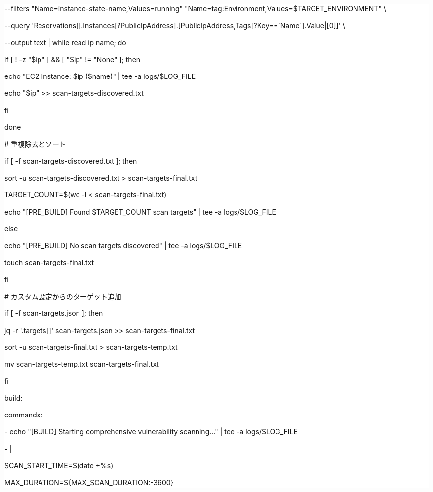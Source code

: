 --filters "Name=instance-state-name,Values=running"
"Name=tag:Environment,Values=\$TARGET_ENVIRONMENT" \\

--query
'Reservations\[\].Instances\[?PublicIpAddress\].\[PublicIpAddress,Tags\[?Key==\`Name\`\].Value\|\[0\]\]'
\\

--output text \| while read ip name; do

if \[ ! -z "\$ip" \] && \[ "\$ip" != "None" \]; then

echo "EC2 Instance: \$ip (\$name)" \| tee -a logs/\$LOG_FILE

echo "\$ip" \>\> scan-targets-discovered.txt

fi

done

\# 重複除去とソート

if \[ -f scan-targets-discovered.txt \]; then

sort -u scan-targets-discovered.txt \> scan-targets-final.txt

TARGET_COUNT=\$(wc -l \< scan-targets-final.txt)

echo "\[PRE_BUILD\] Found \$TARGET_COUNT scan targets" \| tee -a
logs/\$LOG_FILE

else

echo "\[PRE_BUILD\] No scan targets discovered" \| tee -a
logs/\$LOG_FILE

touch scan-targets-final.txt

fi

\# カスタム設定からのターゲット追加

if \[ -f scan-targets.json \]; then

jq -r '.targets\[\]' scan-targets.json \>\> scan-targets-final.txt

sort -u scan-targets-final.txt \> scan-targets-temp.txt

mv scan-targets-temp.txt scan-targets-final.txt

fi

build:

commands:

\- echo "\[BUILD\] Starting comprehensive vulnerability scanning..." \|
tee -a logs/\$LOG_FILE

\- \|

SCAN_START_TIME=\$(date +%s)

MAX_DURATION=\${MAX_SCAN_DURATION:-3600}
